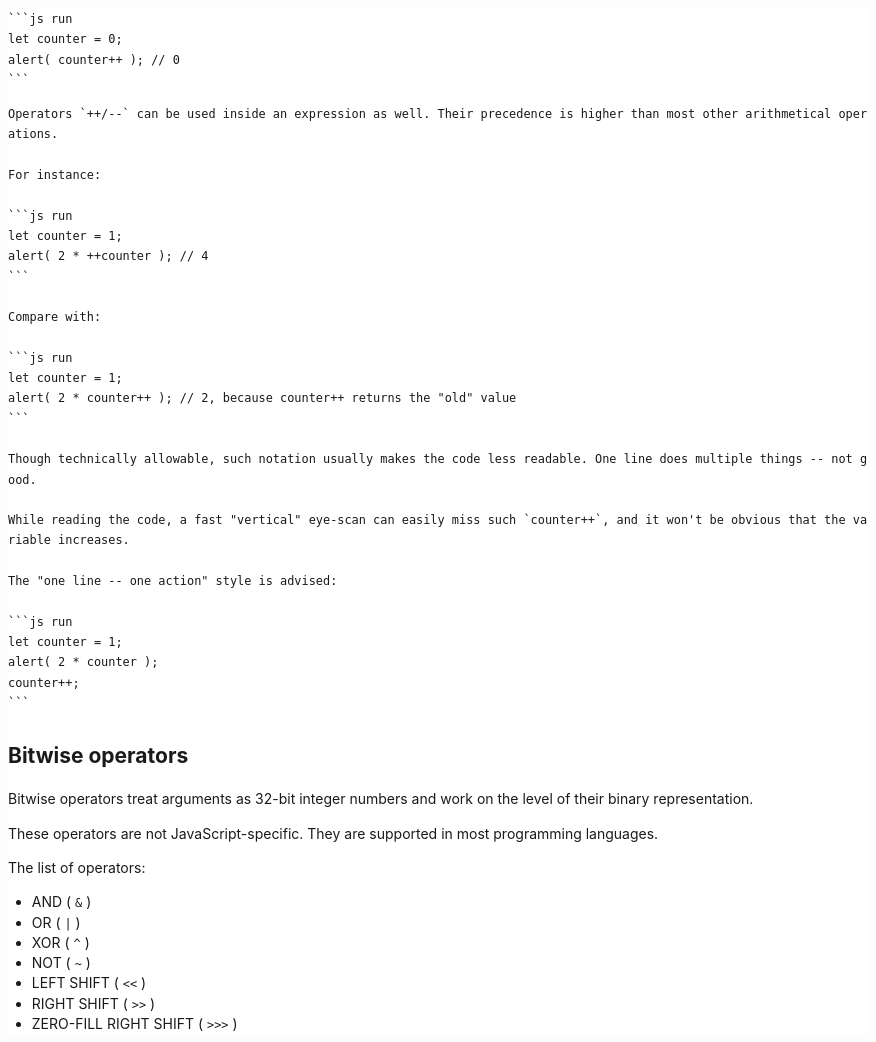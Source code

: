     ```js run
    let counter = 0;
    alert( counter++ ); // 0
    ```

````smart header="Increment/decrement among other operators"
Operators `++/--` can be used inside an expression as well. Their precedence is higher than most other arithmetical operations.

For instance:

```js run
let counter = 1;
alert( 2 * ++counter ); // 4
```

Compare with:

```js run
let counter = 1;
alert( 2 * counter++ ); // 2, because counter++ returns the "old" value
```

Though technically allowable, such notation usually makes the code less readable. One line does multiple things -- not good.

While reading the code, a fast "vertical" eye-scan can easily miss such `counter++`, and it won't be obvious that the variable increases.

The "one line -- one action" style is advised:

```js run
let counter = 1;
alert( 2 * counter );
counter++;
```
````

## Bitwise operators

Bitwise operators treat arguments as 32-bit integer numbers and work on the level of their binary representation.

These operators are not JavaScript-specific. They are supported in most programming languages.

The list of operators:

- AND ( `&` )
- OR ( `|` )
- XOR ( `^` )
- NOT ( `~` )
- LEFT SHIFT ( `<<` )
- RIGHT SHIFT ( `>>` )
- ZERO-FILL RIGHT SHIFT ( `>>>` )
